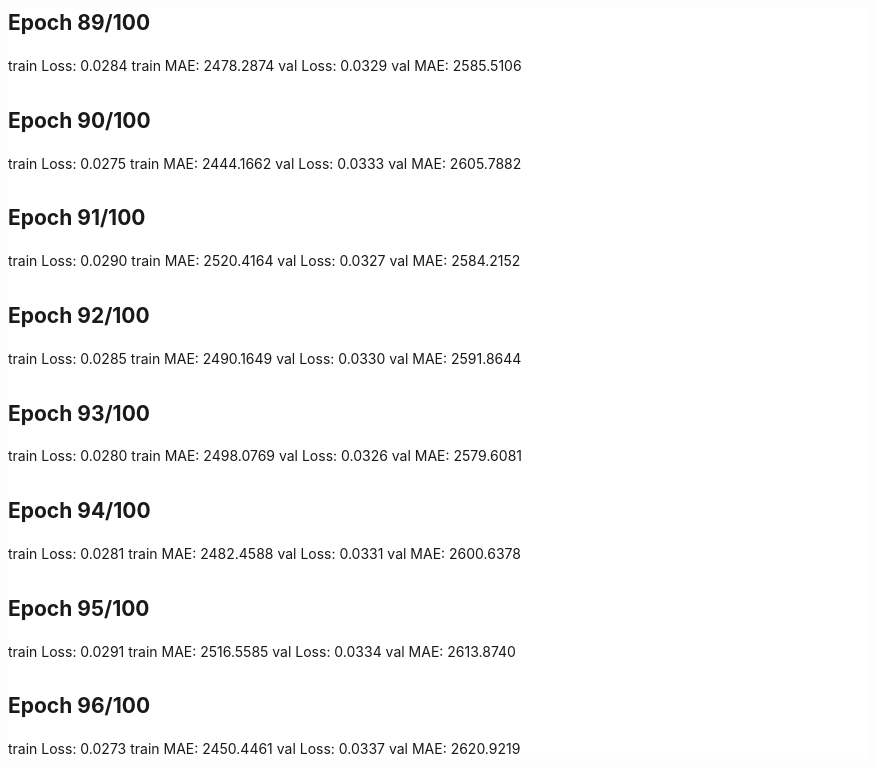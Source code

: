 Epoch 89/100
----------
train Loss: 0.0284
train MAE: 2478.2874
val Loss: 0.0329
val MAE: 2585.5106

Epoch 90/100
----------
train Loss: 0.0275
train MAE: 2444.1662
val Loss: 0.0333
val MAE: 2605.7882

Epoch 91/100
----------
train Loss: 0.0290
train MAE: 2520.4164
val Loss: 0.0327
val MAE: 2584.2152

Epoch 92/100
----------
train Loss: 0.0285
train MAE: 2490.1649
val Loss: 0.0330
val MAE: 2591.8644

Epoch 93/100
----------
train Loss: 0.0280
train MAE: 2498.0769
val Loss: 0.0326
val MAE: 2579.6081

Epoch 94/100
----------
train Loss: 0.0281
train MAE: 2482.4588
val Loss: 0.0331
val MAE: 2600.6378

Epoch 95/100
----------
train Loss: 0.0291
train MAE: 2516.5585
val Loss: 0.0334
val MAE: 2613.8740

Epoch 96/100
----------
train Loss: 0.0273
train MAE: 2450.4461
val Loss: 0.0337
val MAE: 2620.9219
